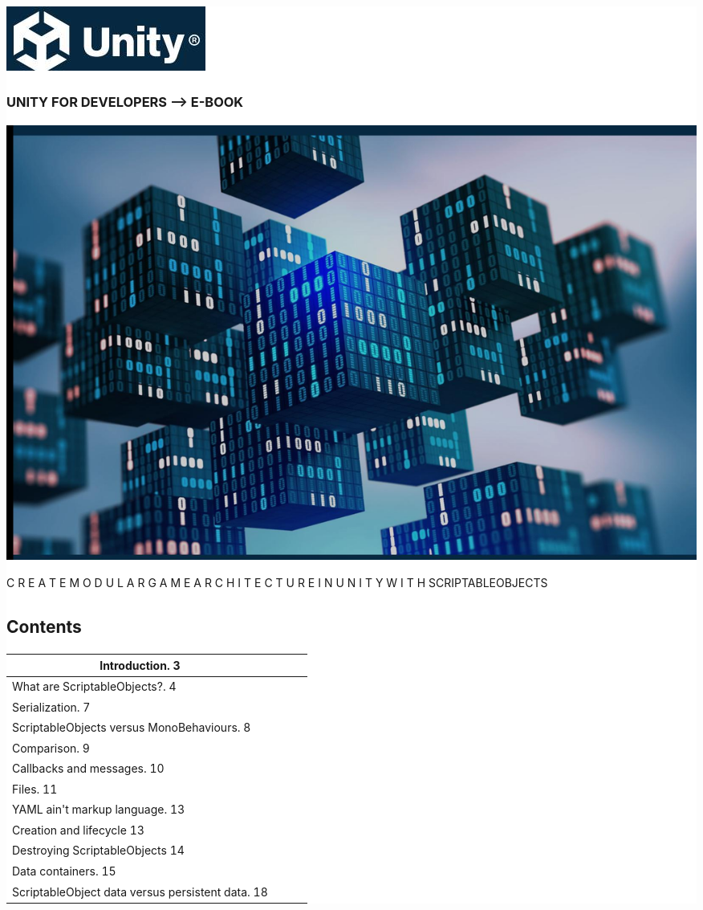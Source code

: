 ![](_page_0_Picture_0.jpeg)

### UNITY FOR DEVELOPERS ⟶ E-BOOK

![](_page_0_Picture_2.jpeg)

C R E A T E M O D U L A R G A M E A R C H I T E C T U R E I N U N I T Y W I T H SCRIPTABLEOBJECTS

## **Contents**

| Introduction. 3                                  |  |  |  |
|--------------------------------------------------|--|--|--|
| What are ScriptableObjects?. 4                   |  |  |  |
| Serialization. 7                                 |  |  |  |
| ScriptableObjects versus MonoBehaviours. 8       |  |  |  |
| Comparison. 9                                    |  |  |  |
| Callbacks and messages. 10                       |  |  |  |
| Files. 11                                        |  |  |  |
| YAML ain't markup language. 13                   |  |  |  |
| Creation and lifecycle 13                        |  |  |  |
| Destroying ScriptableObjects 14                  |  |  |  |
| Data containers. 15                              |  |  |  |
| ScriptableObject data versus persistent data. 18 |  |  |  |